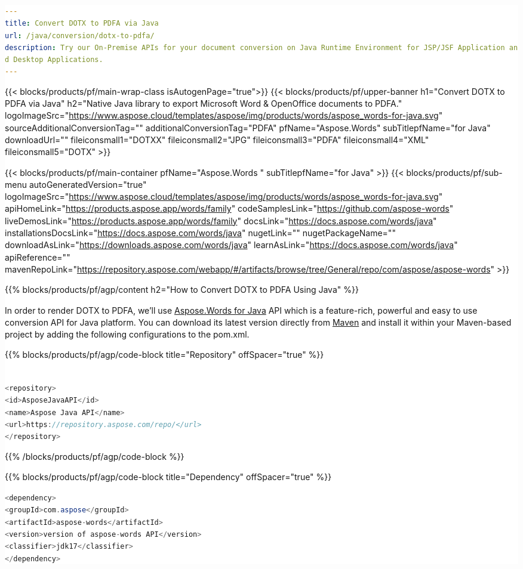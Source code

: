 ```yaml
---
title: Convert DOTX to PDFA via Java 
url: /java/conversion/dotx-to-pdfa/ 
description: Try our On-Premise APIs for your document conversion on Java Runtime Environment for JSP/JSF Application and Desktop Applications.
---
```


{{< blocks/products/pf/main-wrap-class isAutogenPage="true">}}
{{< blocks/products/pf/upper-banner h1="Convert DOTX to PDFA via Java" h2="Native Java library to export Microsoft Word & OpenOffice documents to PDFA." logoImageSrc="https://www.aspose.cloud/templates/aspose/img/products/words/aspose_words-for-java.svg" sourceAdditionalConversionTag="" additionalConversionTag="PDFA" pfName="Aspose.Words" subTitlepfName="for Java" downloadUrl="" fileiconsmall1="DOTXX" fileiconsmall2="JPG" fileiconsmall3="PDFA" fileiconsmall4="XML" fileiconsmall5="DOTX" >}}

{{< blocks/products/pf/main-container pfName="Aspose.Words " subTitlepfName="for Java" >}}
{{< blocks/products/pf/sub-menu autoGeneratedVersion="true" logoImageSrc="https://www.aspose.cloud/templates/aspose/img/products/words/aspose_words-for-java.svg" apiHomeLink="https://products.aspose.app/words/family" codeSamplesLink="https://github.com/aspose-words" liveDemosLink="https://products.aspose.app/words/family" docsLink="https://docs.aspose.com/words/java" installationsDocsLink="https://docs.aspose.com/words/java" nugetLink="" nugetPackageName="" downloadAsLink="https://downloads.aspose.com/words/java" learnAsLink="https://docs.aspose.com/words/java" apiReference="" mavenRepoLink="https://repository.aspose.com/webapp/#/artifacts/browse/tree/General/repo/com/aspose/aspose-words" >}}

{{% blocks/products/pf/agp/content h2="How to Convert DOTX to PDFA Using Java" %}}

 In order to render DOTX to PDFA, we’ll use
 [Aspose.Words for Java](https://products.aspose.com/words/java) 
 API which is a feature-rich, powerful and easy to use conversion API for Java platform. You can download its latest version directly from
 [Maven](https://repository.aspose.com/webapp/#/artifacts/browse/tree/General/repo/com/aspose/aspose-words) 
 and install it within your Maven-based project by adding the following configurations to the pom.xml.

{{% blocks/products/pf/agp/code-block title="Repository" offSpacer="true" %}}

```cs

<repository>
<id>AsposeJavaAPI</id>
<name>Aspose Java API</name>
<url>https://repository.aspose.com/repo/</url>
</repository>

```

{{% /blocks/products/pf/agp/code-block %}}

{{% blocks/products/pf/agp/code-block title="Dependency" offSpacer="true" %}}

```cs
<dependency>
<groupId>com.aspose</groupId>
<artifactId>aspose-words</artifactId>
<version>version of aspose-words API</version>
<classifier>jdk17</classifier>
</dependency>

```
